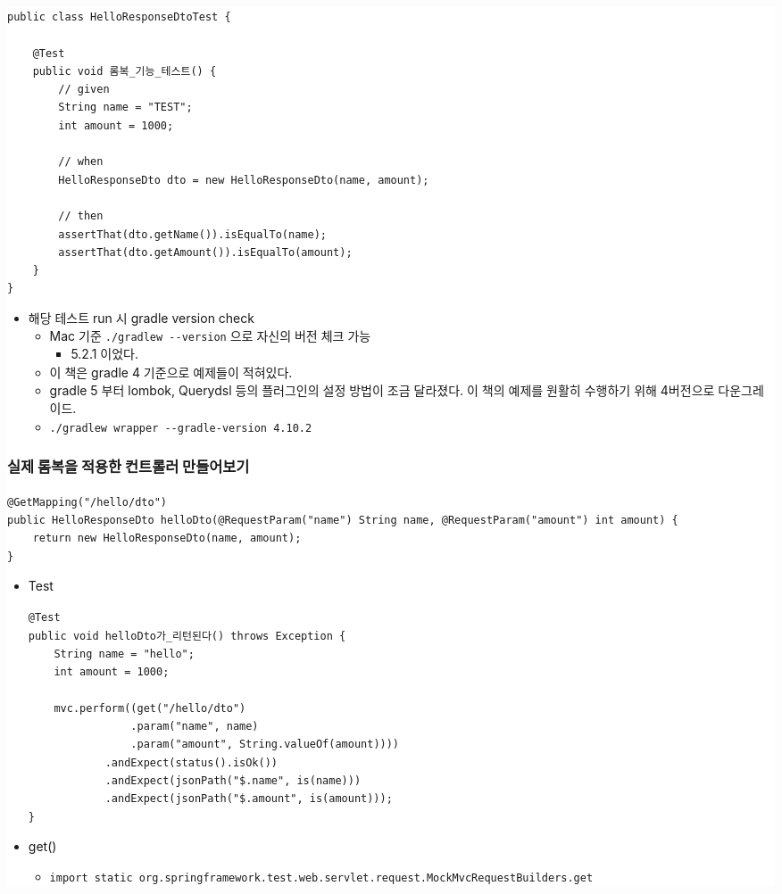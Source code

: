 ```
public class HelloResponseDtoTest {

    @Test
    public void 롬복_기능_테스트() {
        // given
        String name = "TEST";
        int amount = 1000;

        // when
        HelloResponseDto dto = new HelloResponseDto(name, amount);

        // then
        assertThat(dto.getName()).isEqualTo(name);
        assertThat(dto.getAmount()).isEqualTo(amount);
    }
}
```

- 해당 테스트 run 시 gradle version check
    - Mac 기준 `./gradlew --version` 으로 자신의 버전 체크 가능
        - 5.2.1 이었다.
    - 이 책은 gradle 4 기준으로 예제들이 적혀있다.
    - gradle 5 부터 lombok, Querydsl 등의 플러그인의 설정 방법이 조금 달라졌다. 이 책의 예제를 원활히 수행하기 위해 4버전으로 다운그레이드.
    - `./gradlew wrapper --gradle-version 4.10.2`

### 실제 롬복을 적용한 컨트롤러 만들어보기

```
@GetMapping("/hello/dto")
public HelloResponseDto helloDto(@RequestParam("name") String name, @RequestParam("amount") int amount) {
    return new HelloResponseDto(name, amount);
}
```

- Test

    ```
    @Test
    public void helloDto가_리턴된다() throws Exception {
        String name = "hello";
        int amount = 1000;

        mvc.perform((get("/hello/dto")
                    .param("name", name)
                    .param("amount", String.valueOf(amount))))
                .andExpect(status().isOk())
                .andExpect(jsonPath("$.name", is(name)))
                .andExpect(jsonPath("$.amount", is(amount)));
    }
    ```

- get()
    - `import static org.springframework.test.web.servlet.request.MockMvcRequestBuilders.get`
